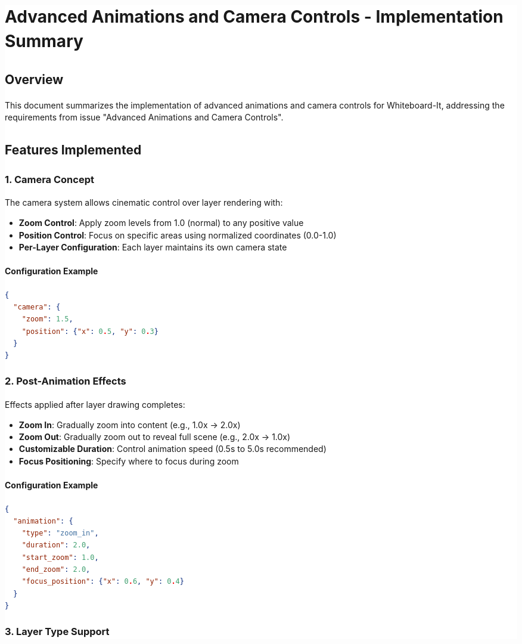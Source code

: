# Advanced Animations and Camera Controls - Implementation Summary

## Overview

This document summarizes the implementation of advanced animations and camera controls for Whiteboard-It, addressing the requirements from issue "Advanced Animations and Camera Controls".

## Features Implemented

### 1. Camera Concept

The camera system allows cinematic control over layer rendering with:

- **Zoom Control**: Apply zoom levels from 1.0 (normal) to any positive value
- **Position Control**: Focus on specific areas using normalized coordinates (0.0-1.0)
- **Per-Layer Configuration**: Each layer maintains its own camera state

#### Configuration Example
```json
{
  "camera": {
    "zoom": 1.5,
    "position": {"x": 0.5, "y": 0.3}
  }
}
```

### 2. Post-Animation Effects

Effects applied after layer drawing completes:

- **Zoom In**: Gradually zoom into content (e.g., 1.0x → 2.0x)
- **Zoom Out**: Gradually zoom out to reveal full scene (e.g., 2.0x → 1.0x)
- **Customizable Duration**: Control animation speed (0.5s to 5.0s recommended)
- **Focus Positioning**: Specify where to focus during zoom

#### Configuration Example
```json
{
  "animation": {
    "type": "zoom_in",
    "duration": 2.0,
    "start_zoom": 1.0,
    "end_zoom": 2.0,
    "focus_position": {"x": 0.6, "y": 0.4}
  }
}
```

### 3. Layer Type Support
